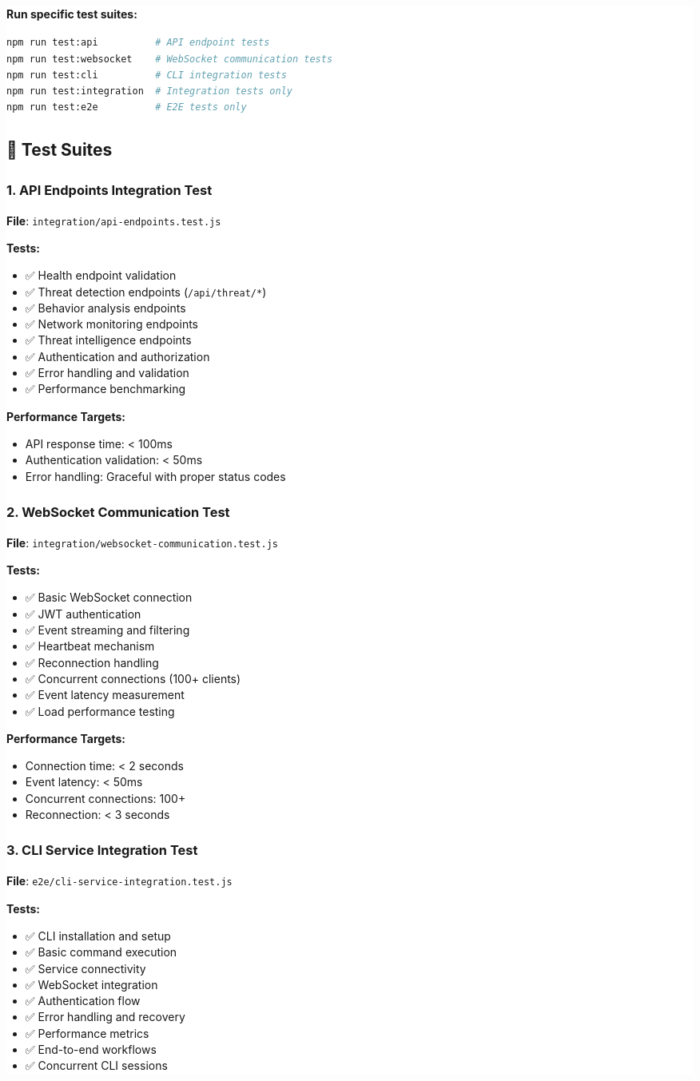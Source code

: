 **Run specific test suites:**
```bash
npm run test:api          # API endpoint tests
npm run test:websocket    # WebSocket communication tests
npm run test:cli          # CLI integration tests
npm run test:integration  # Integration tests only
npm run test:e2e          # E2E tests only
```

## 🧪 **Test Suites**

### 1. API Endpoints Integration Test
**File**: `integration/api-endpoints.test.js`

**Tests:**
- ✅ Health endpoint validation
- ✅ Threat detection endpoints (`/api/threat/*`)
- ✅ Behavior analysis endpoints
- ✅ Network monitoring endpoints
- ✅ Threat intelligence endpoints
- ✅ Authentication and authorization
- ✅ Error handling and validation
- ✅ Performance benchmarking

**Performance Targets:**
- API response time: < 100ms
- Authentication validation: < 50ms
- Error handling: Graceful with proper status codes

### 2. WebSocket Communication Test
**File**: `integration/websocket-communication.test.js`

**Tests:**
- ✅ Basic WebSocket connection
- ✅ JWT authentication
- ✅ Event streaming and filtering
- ✅ Heartbeat mechanism
- ✅ Reconnection handling
- ✅ Concurrent connections (100+ clients)
- ✅ Event latency measurement
- ✅ Load performance testing

**Performance Targets:**
- Connection time: < 2 seconds
- Event latency: < 50ms
- Concurrent connections: 100+
- Reconnection: < 3 seconds

### 3. CLI Service Integration Test
**File**: `e2e/cli-service-integration.test.js`

**Tests:**
- ✅ CLI installation and setup
- ✅ Basic command execution
- ✅ Service connectivity
- ✅ WebSocket integration
- ✅ Authentication flow
- ✅ Error handling and recovery
- ✅ Performance metrics
- ✅ End-to-end workflows
- ✅ Concurrent CLI sessions
